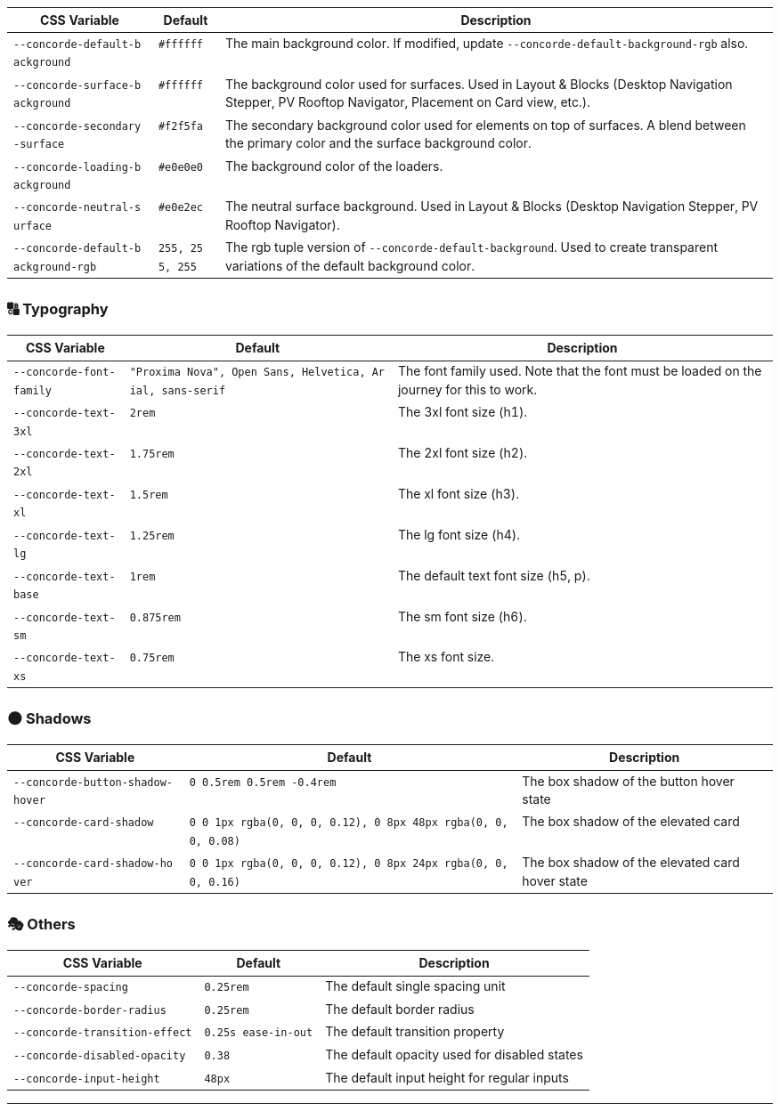 | CSS Variable                        | Default         | Description                                                                                                                                       |
| ----------------------------------- | --------------- | ------------------------------------------------------------------------------------------------------------------------------------------------- |
| `--concorde-default-background`     | `#ffffff`       | The main background color. If modified, update `--concorde-default-background-rgb` also.                                                          |
| `--concorde-surface-background`     | `#ffffff`       | The background color used for surfaces. Used in Layout & Blocks (Desktop Navigation Stepper, PV Rooftop Navigator, Placement on Card view, etc.). |
| `--concorde-secondary-surface`      | `#f2f5fa`       | The secondary background color used for elements on top of surfaces. A blend between the primary color and the surface background color.          |
| `--concorde-loading-background`     | `#e0e0e0`       | The background color of the loaders.                                                                                                              |
| `--concorde-neutral-surface`        | `#e0e2ec`       | The neutral surface background. Used in Layout & Blocks (Desktop Navigation Stepper, PV Rooftop Navigator).                                       |
| `--concorde-default-background-rgb` | `255, 255, 255` | The rgb tuple version of `--concorde-default-background`. Used to create transparent variations of the default background color.                  |

### 🔠 Typography

| CSS Variable             | Default                                                   | Description                                                                              |
| ------------------------ | --------------------------------------------------------- | ---------------------------------------------------------------------------------------- |
| `--concorde-font-family` | `"Proxima Nova", Open Sans, Helvetica, Arial, sans-serif` | The font family used. Note that the font must be loaded on the journey for this to work. |
| `--concorde-text-3xl`    | `2rem`                                                    | The 3xl font size (h1).                                                                  |
| `--concorde-text-2xl`    | `1.75rem`                                                 | The 2xl font size (h2).                                                                  |
| `--concorde-text-xl`     | `1.5rem`                                                  | The xl font size (h3).                                                                   |
| `--concorde-text-lg`     | `1.25rem`                                                 | The lg font size (h4).                                                                   |
| `--concorde-text-base`   | `1rem`                                                    | The default text font size (h5, p).                                                      |
| `--concorde-text-sm`     | `0.875rem`                                                | The sm font size (h6).                                                                   |
| `--concorde-text-xs`     | `0.75rem`                                                 | The xs font size.                                                                        |

### 🌑 Shadows

| CSS Variable                     | Default                                                       | Description                                     |
| -------------------------------- | ------------------------------------------------------------- | ----------------------------------------------- |
| `--concorde-button-shadow-hover` | `0 0.5rem 0.5rem -0.4rem`                                     | The box shadow of the button hover state        |
| `--concorde-card-shadow`         | `0 0 1px rgba(0, 0, 0, 0.12), 0 8px 48px rgba(0, 0, 0, 0.08)` | The box shadow of the elevated card             |
| `--concorde-card-shadow-hover`   | `0 0 1px rgba(0, 0, 0, 0.12), 0 8px 24px rgba(0, 0, 0, 0.16)` | The box shadow of the elevated card hover state |

### 🎭 Others

| CSS Variable                   | Default             | Description                                  |
| ------------------------------ | ------------------- | -------------------------------------------- |
| `--concorde-spacing`           | `0.25rem`           | The default single spacing unit              |
| `--concorde-border-radius`     | `0.25rem`           | The default border radius                    |
| `--concorde-transition-effect` | `0.25s ease-in-out` | The default transition property              |
| `--concorde-disabled-opacity`  | `0.38`              | The default opacity used for disabled states |
| `--concorde-input-height`      | `48px`              | The default input height for regular inputs  |

---